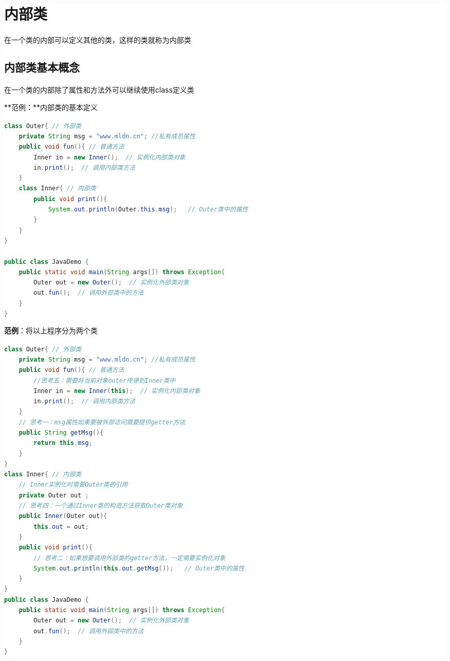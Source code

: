 # 内部类

在一个类的内部可以定义其他的类，这样的类就称为内部类

## **内部类基本概念**

在一个类的内部除了属性和方法外可以继续使用class定义类

**范例：**内部类的基本定义

```java
class Outer{ // 外部类
    private String msg = "www.mldn.cn"; //私有成员属性
    public void fun(){ // 普通方法
        Inner in = new Inner();  // 实例化内部类对象
        in.print();  // 调用内部类方法
    }
    class Inner{ // 内部类
        public void print(){
            System.out.println(Outer.this.msg);   // Outer类中的属性
        }
    }
}

public class JavaDemo {
    public static void main(String args[]) throws Exception{
        Outer out = new Outer();  // 实例化外部类对象
        out.fun();  // 调用外部类中的方法
    }
}
```

**范例**：将以上程序分为两个类

```java
class Outer{ // 外部类
    private String msg = "www.mldn.cn"; //私有成员属性
    public void fun(){ // 普通方法
        //思考五：需要将当前对象outer传递到Inner类中
        Inner in = new Inner(this);  // 实例化内部类对象
        in.print();  // 调用内部类方法
    }
    // 思考一：msg属性如果要被外部访问需要提供getter方法
    public String getMsg(){
        return this.msg;
    }
}
class Inner{ // 内部类
    // Inner实例化时需要Outer类的引用
    private Outer out ;
    // 思考四：一个通过Inner类的构造方法获取Outer类对象
    public Inner(Outer out){
        this.out = out;
    }
    public void print(){
        // 思考二：如果想要调用外部类的getter方法，一定需要实例化对象
        System.out.println(this.out.getMsg());   // Outer类中的属性
    }
}
public class JavaDemo {
    public static void main(String args[]) throws Exception{
        Outer out = new Outer();  // 实例化外部类对象
        out.fun();  // 调用外部类中的方法
    }
}
```